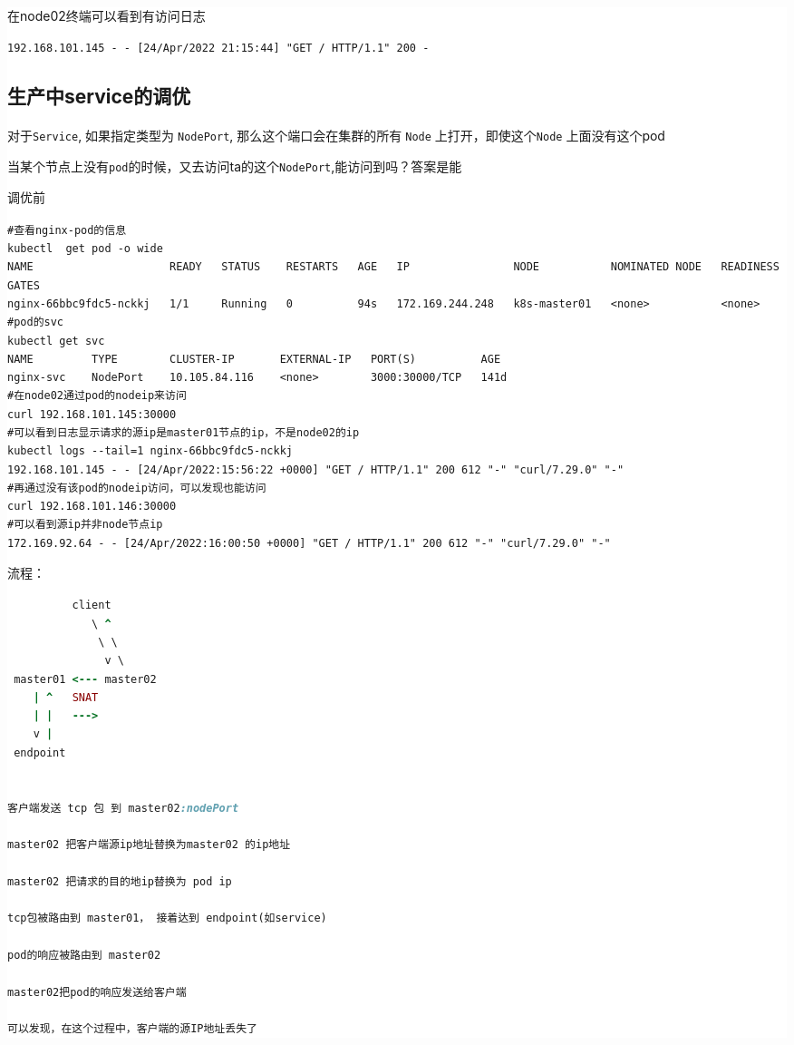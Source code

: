 在node02终端可以看到有访问日志

```shell
192.168.101.145 - - [24/Apr/2022 21:15:44] "GET / HTTP/1.1" 200 -
```

## 生产中service的调优

对于`Service`, 如果指定类型为 `NodePort`, 那么这个端口会在集群的所有 `Node` 上打开，即使这个`Node` 上面没有这个pod

当某个节点上没有`pod`的时候，又去访问ta的这个`NodePort`,能访问到吗？答案是能



调优前

```shell
#查看nginx-pod的信息
kubectl  get pod -o wide
NAME                     READY   STATUS    RESTARTS   AGE   IP                NODE           NOMINATED NODE   READINESS GATES
nginx-66bbc9fdc5-nckkj   1/1     Running   0          94s   172.169.244.248   k8s-master01   <none>           <none>
#pod的svc
kubectl get svc
NAME         TYPE        CLUSTER-IP       EXTERNAL-IP   PORT(S)          AGE
nginx-svc    NodePort    10.105.84.116    <none>        3000:30000/TCP   141d
#在node02通过pod的nodeip来访问
curl 192.168.101.145:30000
#可以看到日志显示请求的源ip是master01节点的ip，不是node02的ip
kubectl logs --tail=1 nginx-66bbc9fdc5-nckkj
192.168.101.145 - - [24/Apr/2022:15:56:22 +0000] "GET / HTTP/1.1" 200 612 "-" "curl/7.29.0" "-"
#再通过没有该pod的nodeip访问，可以发现也能访问
curl 192.168.101.146:30000
#可以看到源ip并非node节点ip
172.169.92.64 - - [24/Apr/2022:16:00:50 +0000] "GET / HTTP/1.1" 200 612 "-" "curl/7.29.0" "-"
```

流程：

```ruby
          client
             \ ^
              \ \
               v \
 master01 <--- master02
    | ^   SNAT
    | |   --->
    v |
 endpoint


客户端发送 tcp 包 到 master02:nodePort

master02 把客户端源ip地址替换为master02 的ip地址

master02 把请求的目的地ip替换为 pod ip

tcp包被路由到 master01， 接着达到 endpoint(如service)

pod的响应被路由到 master02

master02把pod的响应发送给客户端

可以发现，在这个过程中，客户端的源IP地址丢失了
```
